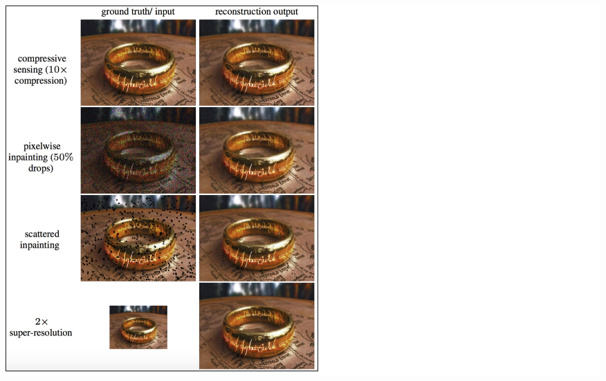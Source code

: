 <td width="450"><a><img src ="images/ring.jpg" width="450px" border="1"></a></td>
</tr>
</tbody>
</table>
